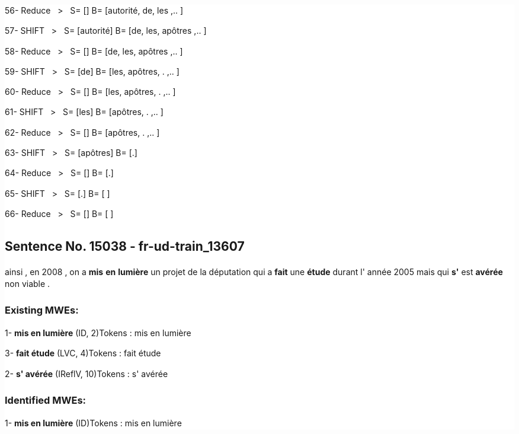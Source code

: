 

56- Reduce&nbsp;&nbsp;&nbsp;>&nbsp;&nbsp;&nbsp;S= []   B= [autorité, de, les ,.. ]



57- SHIFT&nbsp;&nbsp;&nbsp;>&nbsp;&nbsp;&nbsp;S= [autorité]   B= [de, les, apôtres ,.. ]



58- Reduce&nbsp;&nbsp;&nbsp;>&nbsp;&nbsp;&nbsp;S= []   B= [de, les, apôtres ,.. ]



59- SHIFT&nbsp;&nbsp;&nbsp;>&nbsp;&nbsp;&nbsp;S= [de]   B= [les, apôtres, . ,.. ]



60- Reduce&nbsp;&nbsp;&nbsp;>&nbsp;&nbsp;&nbsp;S= []   B= [les, apôtres, . ,.. ]



61- SHIFT&nbsp;&nbsp;&nbsp;>&nbsp;&nbsp;&nbsp;S= [les]   B= [apôtres, . ,.. ]



62- Reduce&nbsp;&nbsp;&nbsp;>&nbsp;&nbsp;&nbsp;S= []   B= [apôtres, . ,.. ]



63- SHIFT&nbsp;&nbsp;&nbsp;>&nbsp;&nbsp;&nbsp;S= [apôtres]   B= [.]



64- Reduce&nbsp;&nbsp;&nbsp;>&nbsp;&nbsp;&nbsp;S= []   B= [.]



65- SHIFT&nbsp;&nbsp;&nbsp;>&nbsp;&nbsp;&nbsp;S= [.]   B= [ ]



66- Reduce&nbsp;&nbsp;&nbsp;>&nbsp;&nbsp;&nbsp;S= []   B= [ ]

## Sentence No. 15038 - fr-ud-train_13607
ainsi , en 2008 , on a **mis** **en** **lumière** un projet de la députation qui a **fait** une **étude** durant l' année 2005 mais qui **s'** est **avérée** non viable . 
### Existing MWEs: 
1- **mis en lumière** (ID, 2)Tokens : 
mis
en
lumière


3- **fait étude** (LVC, 4)Tokens : 
fait
étude


2- **s' avérée** (IReflV, 10)Tokens : 
s'
avérée


### Identified MWEs: 
1- **mis en lumière** (ID)Tokens : 
mis
en
lumière
